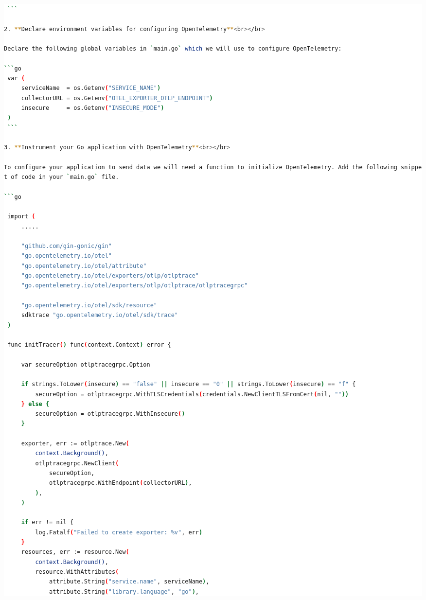    ```bash
    ```
    
2. **Declare environment variables for configuring OpenTelemetry**<br></br>
   
   Declare the following global variables in `main.go` which we will use to configure OpenTelemetry:
   
   ```go
    var (
        serviceName  = os.Getenv("SERVICE_NAME")
        collectorURL = os.Getenv("OTEL_EXPORTER_OTLP_ENDPOINT")
        insecure     = os.Getenv("INSECURE_MODE")
    )
    ```
    
3. **Instrument your Go application with OpenTelemetry**<br></br>
   
   To configure your application to send data we will need a function to initialize OpenTelemetry. Add the following snippet of code in your `main.go` file.
    
   ```go
        
    import (
        .....

        "github.com/gin-gonic/gin"
        "go.opentelemetry.io/otel"
        "go.opentelemetry.io/otel/attribute"
        "go.opentelemetry.io/otel/exporters/otlp/otlptrace"
        "go.opentelemetry.io/otel/exporters/otlp/otlptrace/otlptracegrpc"

        "go.opentelemetry.io/otel/sdk/resource"
        sdktrace "go.opentelemetry.io/otel/sdk/trace"
    )

    func initTracer() func(context.Context) error {

        var secureOption otlptracegrpc.Option

        if strings.ToLower(insecure) == "false" || insecure == "0" || strings.ToLower(insecure) == "f" {
            secureOption = otlptracegrpc.WithTLSCredentials(credentials.NewClientTLSFromCert(nil, ""))
        } else {
            secureOption = otlptracegrpc.WithInsecure()
        }

        exporter, err := otlptrace.New(
            context.Background(),
            otlptracegrpc.NewClient(
                secureOption,
                otlptracegrpc.WithEndpoint(collectorURL),
            ),
        )

        if err != nil {
            log.Fatalf("Failed to create exporter: %v", err)
        }
        resources, err := resource.New(
            context.Background(),
            resource.WithAttributes(
                attribute.String("service.name", serviceName),
                attribute.String("library.language", "go"),
   ```